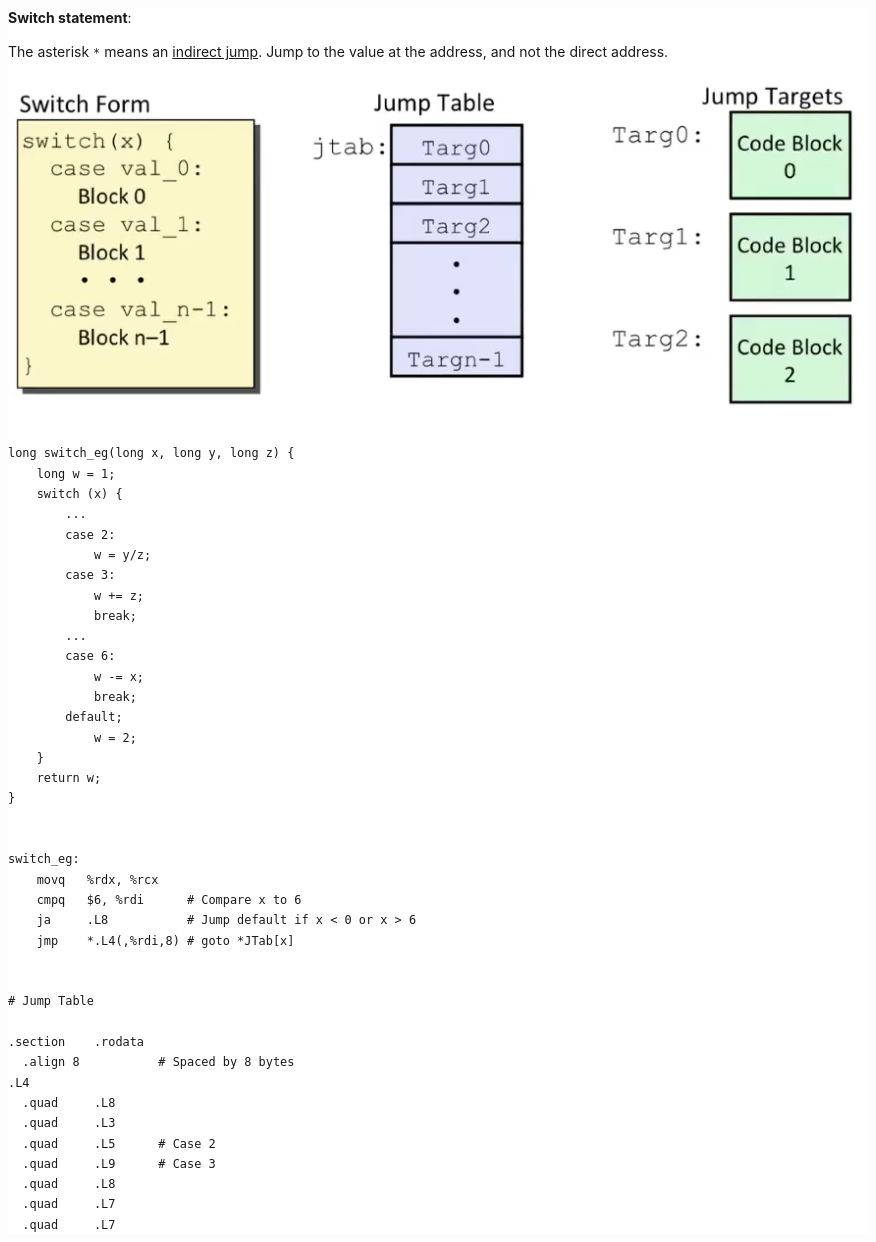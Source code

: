 **Switch statement**: 

The asterisk `*` means an <ins>indirect jump</ins>. Jump to the value at the address, and not the direct address.

![](images/Pasted%20image%2020211128235325.png)

```
long switch_eg(long x, long y, long z) {
	long w = 1;
	switch (x) {
		...
		case 2:
			w = y/z;
		case 3:
			w += z;
			break;
		...
		case 6:
			w -= x;
			break;
		default;
			w = 2;
	}
	return w;
}


switch_eg:
	movq   %rdx, %rcx
	cmpq   $6, %rdi      # Compare x to 6
	ja     .L8           # Jump default if x < 0 or x > 6
	jmp    *.L4(,%rdi,8) # goto *JTab[x]
	

# Jump Table

.section    .rodata
  .align 8           # Spaced by 8 bytes
.L4
  .quad     .L8
  .quad     .L3
  .quad     .L5      # Case 2
  .quad     .L9      # Case 3  
  .quad     .L8
  .quad     .L7
  .quad     .L7
```